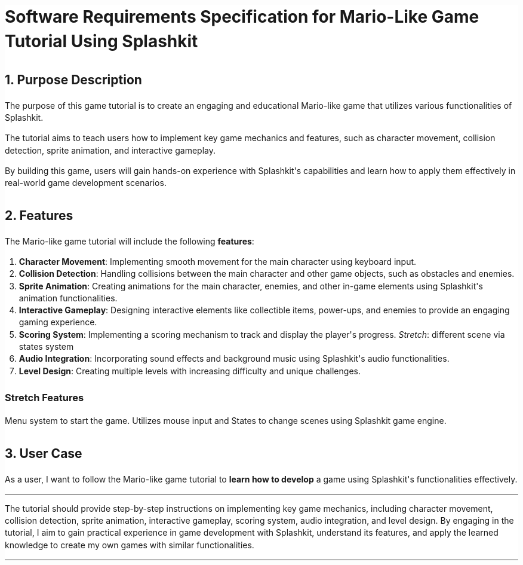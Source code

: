 # Software Requirements Specification for Mario-Like Game Tutorial Using Splashkit

## 1. Purpose Description

The purpose of this game tutorial is to create an engaging and educational Mario-like game that
utilizes various functionalities of Splashkit.

The tutorial aims to teach users how to implement key game mechanics and features, such as character
movement, collision detection, sprite animation, and interactive gameplay.

By building this game, users will gain hands-on experience with Splashkit's capabilities and learn
how to apply them effectively in real-world game development scenarios.

## 2. Features

The Mario-like game tutorial will include the following **features**:

1. **Character Movement**: Implementing smooth movement for the main character using keyboard input.
1. **Collision Detection**: Handling collisions between the main character and other game objects,
   such as obstacles and enemies.
1. **Sprite Animation**: Creating animations for the main character, enemies, and other in-game
   elements using Splashkit's animation functionalities.
1. **Interactive Gameplay**: Designing interactive elements like collectible items, power-ups, and
   enemies to provide an engaging gaming experience.
1. **Scoring System**: Implementing a scoring mechanism to track and display the player's progress.
   _Stretch_: different scene via states system
1. **Audio Integration**: Incorporating sound effects and background music using Splashkit's audio
   functionalities.
1. **Level Design**: Creating multiple levels with increasing difficulty and unique challenges.

### Stretch Features

Menu system to start the game. Utilizes mouse input and States to change scenes using Splashkit game
engine.

## 3. User Case

As a user, I want to follow the Mario-like game tutorial to **learn how to develop** a game using
Splashkit's functionalities effectively.

---

The tutorial should provide step-by-step instructions on implementing key game mechanics, including
character movement, collision detection, sprite animation, interactive gameplay, scoring system,
audio integration, and level design. By engaging in the tutorial, I aim to gain practical experience
in game development with Splashkit, understand its features, and apply the learned knowledge to
create my own games with similar functionalities.

---